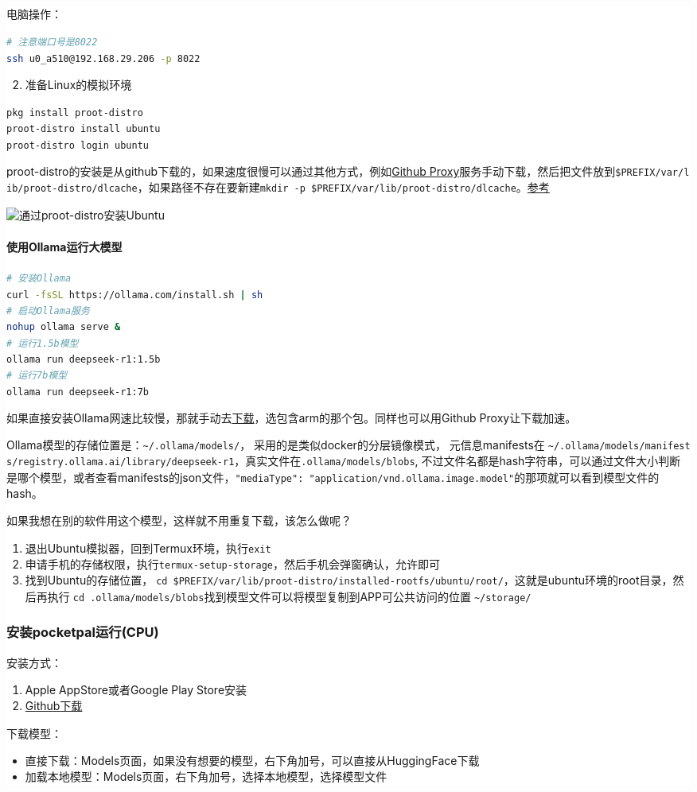 电脑操作：

```bash
# 注意端口号是8022
ssh u0_a510@192.168.29.206 -p 8022
```

2. 准备Linux的模拟环境

```bash
pkg install proot-distro
proot-distro install ubuntu
proot-distro login ubuntu
```

proot-distro的安装是从github下载的，如果速度很慢可以通过其他方式，例如[Github Proxy](https://gh-proxy.com/)服务手动下载，然后把文件放到`$PREFIX/var/lib/proot-distro/dlcache`，如果路径不存在要新建`mkdir -p $PREFIX/var/lib/proot-distro/dlcache`。[参考](https://www.bilibili.com/opus/979890359056203794)

![通过proot-distro安装Ubuntu](https://fliaping-blog.oss-rg-china-mainland.aliyuncs.com/storage/2025-02-10/16-04/image.png)

#### 使用Ollama运行大模型

```bash
# 安装Ollama
curl -fsSL https://ollama.com/install.sh | sh
# 启动Ollama服务
nohup ollama serve &
# 运行1.5b模型
ollama run deepseek-r1:1.5b
# 运行7b模型
ollama run deepseek-r1:7b
```

如果直接安装Ollama网速比较慢，那就手动去[下载](https://github.com/ollama/ollama/releases/)，选包含arm的那个包。同样也可以用Github Proxy让下载加速。

Ollama模型的存储位置是：`~/.ollama/models/`， 采用的是类似docker的分层镜像模式， 元信息manifests在 `~/.ollama/models/manifests/registry.ollama.ai/library/deepseek-r1`，真实文件在`.ollama/models/blobs`, 不过文件名都是hash字符串，可以通过文件大小判断是哪个模型，或者查看manifests的json文件，`"mediaType": "application/vnd.ollama.image.model"`的那项就可以看到模型文件的hash。

如果我想在别的软件用这个模型，这样就不用重复下载，该怎么做呢？

1. 退出Ubuntu模拟器，回到Termux环境，执行`exit`
2. 申请手机的存储权限，执行`termux-setup-storage`，然后手机会弹窗确认，允许即可
3. 找到Ubuntu的存储位置， `cd $PREFIX/var/lib/proot-distro/installed-rootfs/ubuntu/root/`，这就是ubuntu环境的root目录，然后再执行 `cd .ollama/models/blobs`找到模型文件可以将模型复制到APP可公共访问的位置 `~/storage/`

### 安装pocketpal运行(CPU)

安装方式：

1. Apple AppStore或者Google Play Store安装
2. [Github下载](https://github.com/a-ghorbani/pocketpal-ai/releases)

下载模型：

- 直接下载：Models页面，如果没有想要的模型，右下角加号，可以直接从HuggingFace下载
- 加载本地模型：Models页面，右下角加号，选择本地模型，选择模型文件

